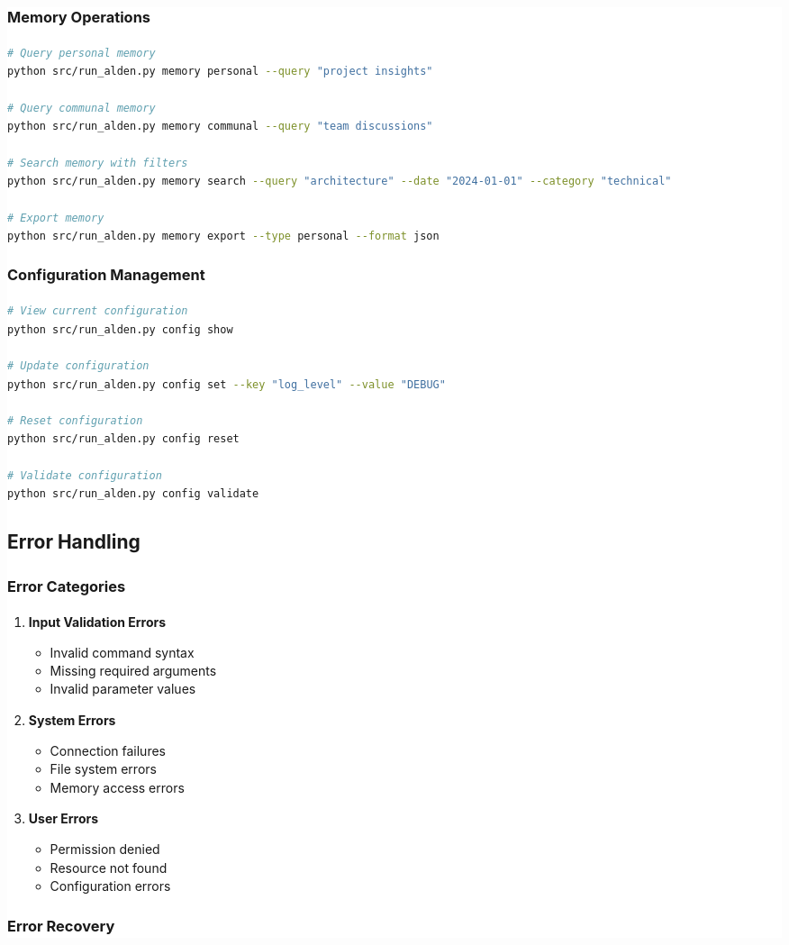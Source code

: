 ### Memory Operations

```bash
# Query personal memory
python src/run_alden.py memory personal --query "project insights"

# Query communal memory
python src/run_alden.py memory communal --query "team discussions"

# Search memory with filters
python src/run_alden.py memory search --query "architecture" --date "2024-01-01" --category "technical"

# Export memory
python src/run_alden.py memory export --type personal --format json
```

### Configuration Management

```bash
# View current configuration
python src/run_alden.py config show

# Update configuration
python src/run_alden.py config set --key "log_level" --value "DEBUG"

# Reset configuration
python src/run_alden.py config reset

# Validate configuration
python src/run_alden.py config validate
```

## Error Handling

### Error Categories

1. **Input Validation Errors**
   - Invalid command syntax
   - Missing required arguments
   - Invalid parameter values

2. **System Errors**
   - Connection failures
   - File system errors
   - Memory access errors

3. **User Errors**
   - Permission denied
   - Resource not found
   - Configuration errors

### Error Recovery
